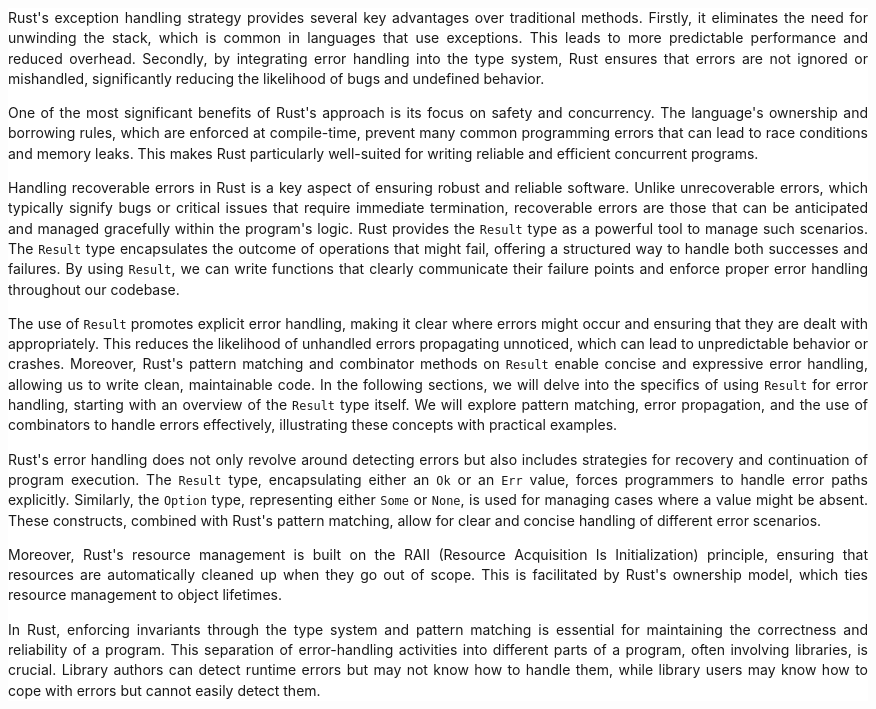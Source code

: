 <p style="text-align: justify;">
Rust's exception handling strategy provides several key advantages over traditional methods. Firstly, it eliminates the need for unwinding the stack, which is common in languages that use exceptions. This leads to more predictable performance and reduced overhead. Secondly, by integrating error handling into the type system, Rust ensures that errors are not ignored or mishandled, significantly reducing the likelihood of bugs and undefined behavior.
</p>

<p style="text-align: justify;">
One of the most significant benefits of Rust's approach is its focus on safety and concurrency. The language's ownership and borrowing rules, which are enforced at compile-time, prevent many common programming errors that can lead to race conditions and memory leaks. This makes Rust particularly well-suited for writing reliable and efficient concurrent programs.
</p>

<p style="text-align: justify;">
Handling recoverable errors in Rust is a key aspect of ensuring robust and reliable software. Unlike unrecoverable errors, which typically signify bugs or critical issues that require immediate termination, recoverable errors are those that can be anticipated and managed gracefully within the program's logic. Rust provides the <code>Result</code> type as a powerful tool to manage such scenarios. The <code>Result</code> type encapsulates the outcome of operations that might fail, offering a structured way to handle both successes and failures. By using <code>Result</code>, we can write functions that clearly communicate their failure points and enforce proper error handling throughout our codebase.
</p>

<p style="text-align: justify;">
The use of <code>Result</code> promotes explicit error handling, making it clear where errors might occur and ensuring that they are dealt with appropriately. This reduces the likelihood of unhandled errors propagating unnoticed, which can lead to unpredictable behavior or crashes. Moreover, Rust's pattern matching and combinator methods on <code>Result</code> enable concise and expressive error handling, allowing us to write clean, maintainable code. In the following sections, we will delve into the specifics of using <code>Result</code> for error handling, starting with an overview of the <code>Result</code> type itself. We will explore pattern matching, error propagation, and the use of combinators to handle errors effectively, illustrating these concepts with practical examples.
</p>

<p style="text-align: justify;">
Rust's error handling does not only revolve around detecting errors but also includes strategies for recovery and continuation of program execution. The <code>Result</code> type, encapsulating either an <code>Ok</code> or an <code>Err</code> value, forces programmers to handle error paths explicitly. Similarly, the <code>Option</code> type, representing either <code>Some</code> or <code>None</code>, is used for managing cases where a value might be absent. These constructs, combined with Rust's pattern matching, allow for clear and concise handling of different error scenarios.
</p>

<p style="text-align: justify;">
Moreover, Rust's resource management is built on the RAII (Resource Acquisition Is Initialization) principle, ensuring that resources are automatically cleaned up when they go out of scope. This is facilitated by Rust's ownership model, which ties resource management to object lifetimes.
</p>

<p style="text-align: justify;">
In Rust, enforcing invariants through the type system and pattern matching is essential for maintaining the correctness and reliability of a program. This separation of error-handling activities into different parts of a program, often involving libraries, is crucial. Library authors can detect runtime errors but may not know how to handle them, while library users may know how to cope with errors but cannot easily detect them.
</p>
